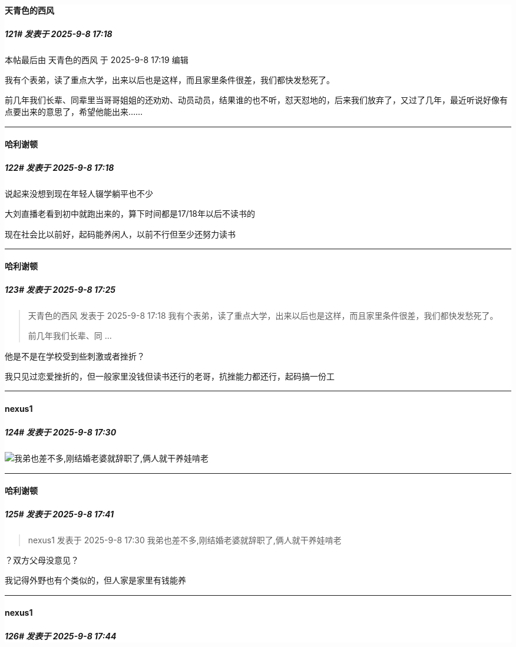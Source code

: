 ####  天青色的西风  
##### 121#       发表于 2025-9-8 17:18

 本帖最后由 天青色的西风 于 2025-9-8 17:19 编辑 

我有个表弟，读了重点大学，出来以后也是这样，而且家里条件很差，我们都快发愁死了。

前几年我们长辈、同辈里当哥哥姐姐的还劝劝、动员动员，结果谁的也不听，怼天怼地的，后来我们放弃了，又过了几年，最近听说好像有点要出来的意思了，希望他能出来……

*****

####  哈利谢顿  
##### 122#       发表于 2025-9-8 17:18

说起来没想到现在年轻人辍学躺平也不少

大刘直播老看到初中就跑出来的，算下时间都是17/18年以后不读书的

现在社会比以前好，起码能养闲人，以前不行但至少还努力读书


*****

####  哈利谢顿  
##### 123#       发表于 2025-9-8 17:25

<blockquote>天青色的西风 发表于 2025-9-8 17:18
我有个表弟，读了重点大学，出来以后也是这样，而且家里条件很差，我们都快发愁死了。

前几年我们长辈、同 ...</blockquote>
他是不是在学校受到些刺激或者挫折？

我只见过恋爱挫折的，但一般家里没钱但读书还行的老哥，抗挫能力都还行，起码搞一份工


*****

####  nexus1  
##### 124#       发表于 2025-9-8 17:30

<img src="https://static.stage1st.com/image/smiley/face2017/001.png" referrerpolicy="no-referrer">我弟也差不多,刚结婚老婆就辞职了,俩人就干养娃啃老


*****

####  哈利谢顿  
##### 125#       发表于 2025-9-8 17:41

<blockquote>nexus1 发表于 2025-9-8 17:30
我弟也差不多,刚结婚老婆就辞职了,俩人就干养娃啃老</blockquote>
？双方父母没意见？

我记得外野也有个类似的，但人家是家里有钱能养

*****

####  nexus1  
##### 126#       发表于 2025-9-8 17:44
